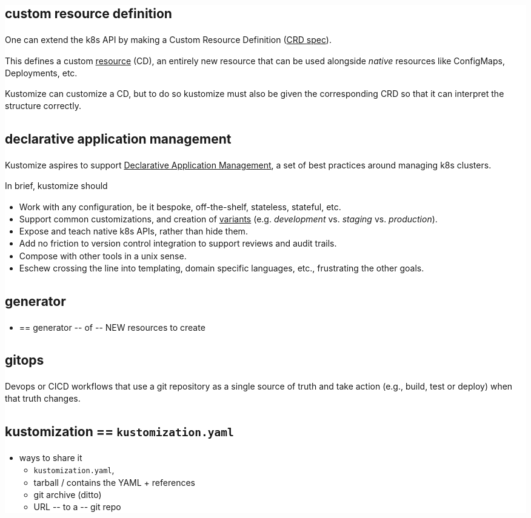 ## custom resource definition

One can extend the k8s API by making a
Custom Resource Definition ([CRD spec]).

This defines a custom [resource] (CD), an entirely
new resource that can be used alongside _native_
resources like ConfigMaps, Deployments, etc.

Kustomize can customize a CD, but to do so
kustomize must also be given the corresponding CRD
so that it can interpret the structure correctly.

## declarative application management

Kustomize aspires to support [Declarative Application Management],
a set of best practices around managing k8s clusters.

In brief, kustomize should

* Work with any configuration, be it bespoke,
   off-the-shelf, stateless, stateful, etc.
* Support common customizations, and creation of
   [variants] (e.g. _development_ vs.
   _staging_ vs. _production_).
* Expose and teach native k8s APIs, rather than
   hide them.
* Add no friction to version control integration to
   support reviews and audit trails.
* Compose with other tools in a unix sense.
* Eschew crossing the line into templating, domain
   specific languages, etc., frustrating the other
   goals.

## generator

* == generator -- of -- NEW resources to create

## gitops

Devops or CICD workflows that use a git repository as a
single source of truth and take action (e.g., build,
test or deploy) when that truth changes.

## kustomization == `kustomization.yaml` 

* ways to share it
  * `kustomization.yaml`,
  * tarball / contains the YAML + references
  * git archive (ditto)
  * URL -- to a -- git repo


[CRD spec]: https://kubernetes.io/docs/tasks/access-kubernetes-api/custom-resources/custom-resource-definitions/
[CRD]: #custom-resource-definition
[DAM]: #declarative-application-management
[Declarative Application Management]: https://github.com/kubernetes/community/blob/master/contributors/design-proposals/architecture/declarative-application-management.md
[JSON]: https://www.json.org/
[JSONPatch]: https://tools.ietf.org/html/rfc6902
[JSONMergePatch]: https://tools.ietf.org/html/rfc7386
[Resource]: #resource
[YAML]: http://www.yaml.org/start.html
[application]: #application
[apply]: #apply
[apt]: https://en.wikipedia.org/wiki/APT_(Debian)
[base]: #base
[bases]: #base
[bespoke]: #bespoke-configuration
[gitops]: #gitops
[k8s]: #kubernetes
[kubernetes]: #kubernetes
[kustomize]: #kustomize
[kustomization]: #kustomization
[kustomizations]: #kustomization
[off-the-shelf]: #off-the-shelf-configuration
[overlay]: #overlay
[overlays]: #overlay
[patch]: #patch
[patches]: #patch
[patchJson6902]: #patchjson6902
[patchExampleJson6902]: https://github.com/kubernetes-sigs/kustomize/tree/master/examples/jsonpatch.md
[patchesJson6902]: #patchjson6902
[proposal]: https://github.com/kubernetes/community/pull/1629
[rebase]: https://git-scm.com/docs/git-rebase
[resource]: #resource
[resources]: #resource
[root]: #kustomization-root
[rpm]: https://en.wikipedia.org/wiki/Rpm_(software)
[strategic-merge]: https://git.k8s.io/community/contributors/devel/sig-api-machinery/strategic-merge-patch.md
[target]: #target
[transformer]: #transformer
[variant]: #variant
[variants]: #variant
[workflow]: /kustomize/guides
[fields required]: https://kubernetes.io/docs/concepts/overview/working-with-objects/kubernetes-objects/#required-fields